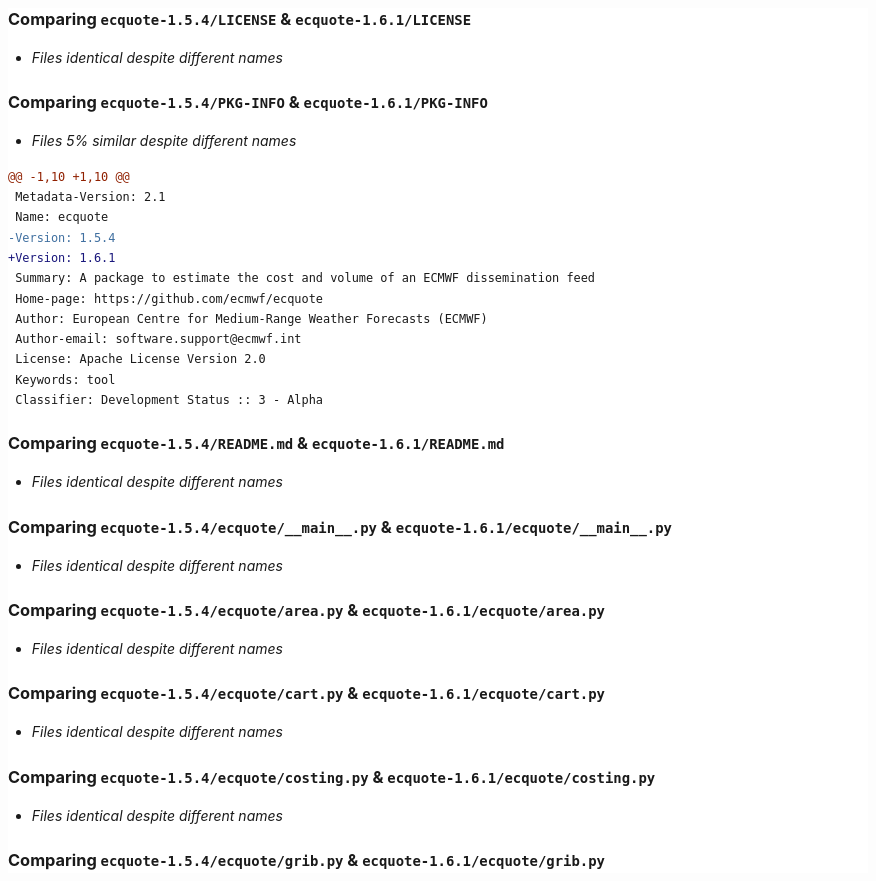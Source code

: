 ### Comparing `ecquote-1.5.4/LICENSE` & `ecquote-1.6.1/LICENSE`

 * *Files identical despite different names*

### Comparing `ecquote-1.5.4/PKG-INFO` & `ecquote-1.6.1/PKG-INFO`

 * *Files 5% similar despite different names*

```diff
@@ -1,10 +1,10 @@
 Metadata-Version: 2.1
 Name: ecquote
-Version: 1.5.4
+Version: 1.6.1
 Summary: A package to estimate the cost and volume of an ECMWF dissemination feed
 Home-page: https://github.com/ecmwf/ecquote
 Author: European Centre for Medium-Range Weather Forecasts (ECMWF)
 Author-email: software.support@ecmwf.int
 License: Apache License Version 2.0
 Keywords: tool
 Classifier: Development Status :: 3 - Alpha
```

### Comparing `ecquote-1.5.4/README.md` & `ecquote-1.6.1/README.md`

 * *Files identical despite different names*

### Comparing `ecquote-1.5.4/ecquote/__main__.py` & `ecquote-1.6.1/ecquote/__main__.py`

 * *Files identical despite different names*

### Comparing `ecquote-1.5.4/ecquote/area.py` & `ecquote-1.6.1/ecquote/area.py`

 * *Files identical despite different names*

### Comparing `ecquote-1.5.4/ecquote/cart.py` & `ecquote-1.6.1/ecquote/cart.py`

 * *Files identical despite different names*

### Comparing `ecquote-1.5.4/ecquote/costing.py` & `ecquote-1.6.1/ecquote/costing.py`

 * *Files identical despite different names*

### Comparing `ecquote-1.5.4/ecquote/grib.py` & `ecquote-1.6.1/ecquote/grib.py`
